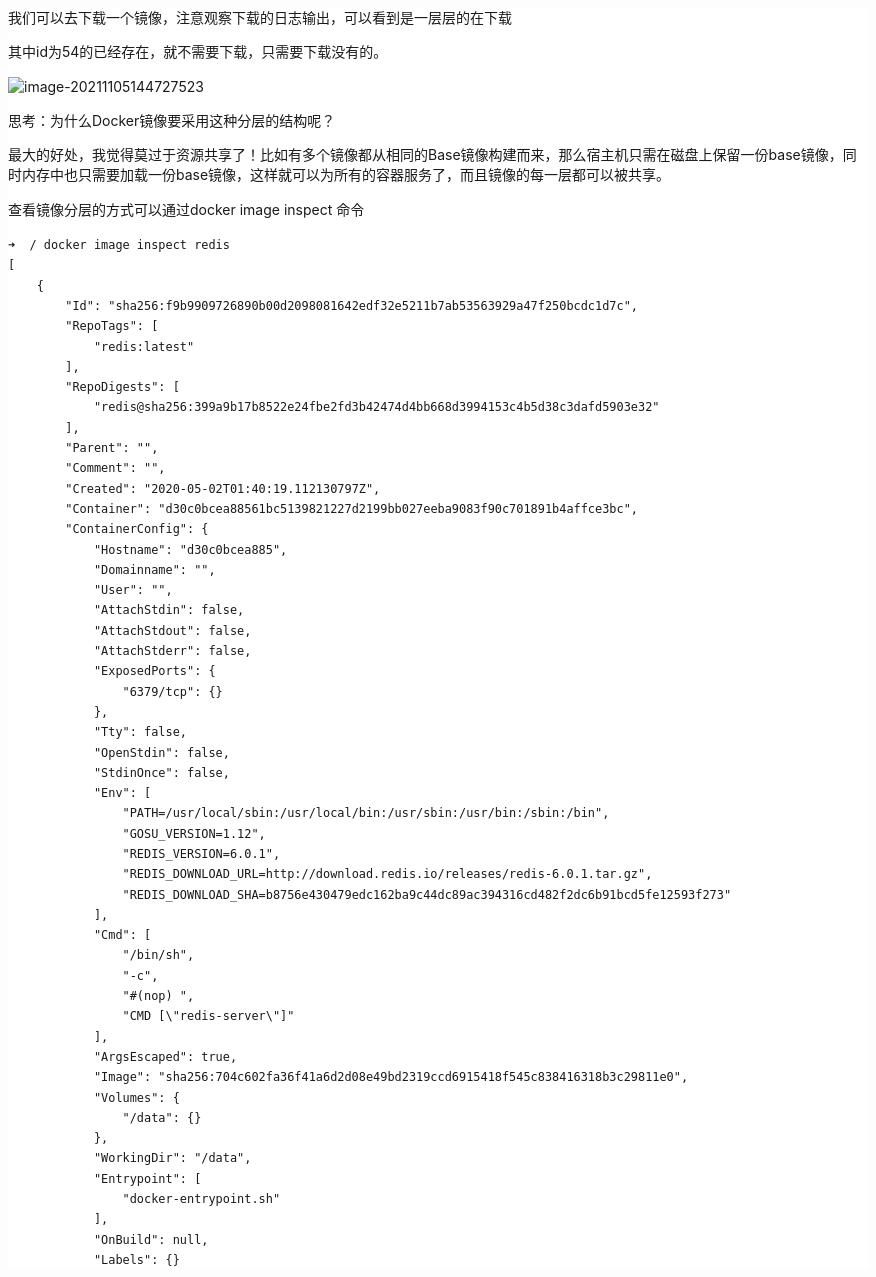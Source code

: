 我们可以去下载一个镜像，注意观察下载的日志输出，可以看到是一层层的在下载

其中id为54的已经存在，就不需要下载，只需要下载没有的。

![image-20211105144727523](https://mynotepicbed.oss-cn-beijing.aliyuncs.com/img/image-20211105144727523.png)

思考：为什么Docker镜像要采用这种分层的结构呢？

最大的好处，我觉得莫过于资源共享了！比如有多个镜像都从相同的Base镜像构建而来，那么宿主机只需在磁盘上保留一份base镜像，同时内存中也只需要加载一份base镜像，这样就可以为所有的容器服务了，而且镜像的每一层都可以被共享。

查看镜像分层的方式可以通过docker image inspect 命令

```shell
➜  / docker image inspect redis          
[
    {
        "Id": "sha256:f9b9909726890b00d2098081642edf32e5211b7ab53563929a47f250bcdc1d7c",
        "RepoTags": [
            "redis:latest"
        ],
        "RepoDigests": [
            "redis@sha256:399a9b17b8522e24fbe2fd3b42474d4bb668d3994153c4b5d38c3dafd5903e32"
        ],
        "Parent": "",
        "Comment": "",
        "Created": "2020-05-02T01:40:19.112130797Z",
        "Container": "d30c0bcea88561bc5139821227d2199bb027eeba9083f90c701891b4affce3bc",
        "ContainerConfig": {
            "Hostname": "d30c0bcea885",
            "Domainname": "",
            "User": "",
            "AttachStdin": false,
            "AttachStdout": false,
            "AttachStderr": false,
            "ExposedPorts": {
                "6379/tcp": {}
            },
            "Tty": false,
            "OpenStdin": false,
            "StdinOnce": false,
            "Env": [
                "PATH=/usr/local/sbin:/usr/local/bin:/usr/sbin:/usr/bin:/sbin:/bin",
                "GOSU_VERSION=1.12",
                "REDIS_VERSION=6.0.1",
                "REDIS_DOWNLOAD_URL=http://download.redis.io/releases/redis-6.0.1.tar.gz",
                "REDIS_DOWNLOAD_SHA=b8756e430479edc162ba9c44dc89ac394316cd482f2dc6b91bcd5fe12593f273"
            ],
            "Cmd": [
                "/bin/sh",
                "-c",
                "#(nop) ",
                "CMD [\"redis-server\"]"
            ],
            "ArgsEscaped": true,
            "Image": "sha256:704c602fa36f41a6d2d08e49bd2319ccd6915418f545c838416318b3c29811e0",
            "Volumes": {
                "/data": {}
            },
            "WorkingDir": "/data",
            "Entrypoint": [
                "docker-entrypoint.sh"
            ],
            "OnBuild": null,
            "Labels": {}
```